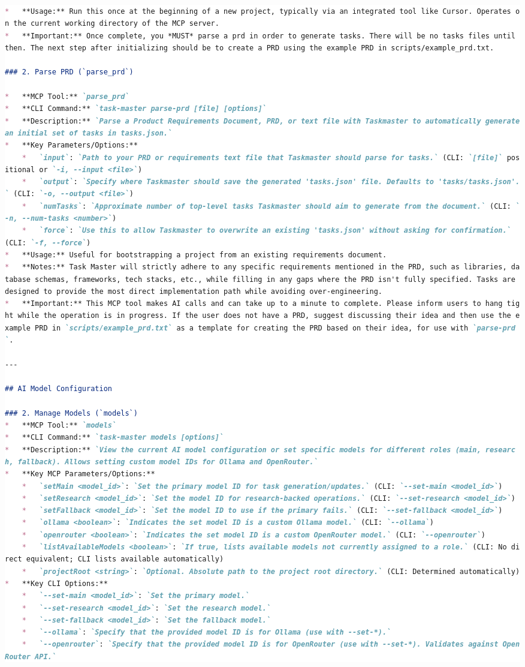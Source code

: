 ```markdown
*   **Usage:** Run this once at the beginning of a new project, typically via an integrated tool like Cursor. Operates on the current working directory of the MCP server. 
*   **Important:** Once complete, you *MUST* parse a prd in order to generate tasks. There will be no tasks files until then. The next step after initializing should be to create a PRD using the example PRD in scripts/example_prd.txt. 

### 2. Parse PRD (`parse_prd`)

*   **MCP Tool:** `parse_prd`
*   **CLI Command:** `task-master parse-prd [file] [options]`
*   **Description:** `Parse a Product Requirements Document, PRD, or text file with Taskmaster to automatically generate an initial set of tasks in tasks.json.`
*   **Key Parameters/Options:**
    *   `input`: `Path to your PRD or requirements text file that Taskmaster should parse for tasks.` (CLI: `[file]` positional or `-i, --input <file>`)
    *   `output`: `Specify where Taskmaster should save the generated 'tasks.json' file. Defaults to 'tasks/tasks.json'.` (CLI: `-o, --output <file>`)
    *   `numTasks`: `Approximate number of top-level tasks Taskmaster should aim to generate from the document.` (CLI: `-n, --num-tasks <number>`)
    *   `force`: `Use this to allow Taskmaster to overwrite an existing 'tasks.json' without asking for confirmation.` (CLI: `-f, --force`)
*   **Usage:** Useful for bootstrapping a project from an existing requirements document.
*   **Notes:** Task Master will strictly adhere to any specific requirements mentioned in the PRD, such as libraries, database schemas, frameworks, tech stacks, etc., while filling in any gaps where the PRD isn't fully specified. Tasks are designed to provide the most direct implementation path while avoiding over-engineering.
*   **Important:** This MCP tool makes AI calls and can take up to a minute to complete. Please inform users to hang tight while the operation is in progress. If the user does not have a PRD, suggest discussing their idea and then use the example PRD in `scripts/example_prd.txt` as a template for creating the PRD based on their idea, for use with `parse-prd`.

---

## AI Model Configuration

### 2. Manage Models (`models`)
*   **MCP Tool:** `models`
*   **CLI Command:** `task-master models [options]`
*   **Description:** `View the current AI model configuration or set specific models for different roles (main, research, fallback). Allows setting custom model IDs for Ollama and OpenRouter.`
*   **Key MCP Parameters/Options:**
    *   `setMain <model_id>`: `Set the primary model ID for task generation/updates.` (CLI: `--set-main <model_id>`)
    *   `setResearch <model_id>`: `Set the model ID for research-backed operations.` (CLI: `--set-research <model_id>`)
    *   `setFallback <model_id>`: `Set the model ID to use if the primary fails.` (CLI: `--set-fallback <model_id>`)
    *   `ollama <boolean>`: `Indicates the set model ID is a custom Ollama model.` (CLI: `--ollama`)
    *   `openrouter <boolean>`: `Indicates the set model ID is a custom OpenRouter model.` (CLI: `--openrouter`)
    *   `listAvailableModels <boolean>`: `If true, lists available models not currently assigned to a role.` (CLI: No direct equivalent; CLI lists available automatically)
    *   `projectRoot <string>`: `Optional. Absolute path to the project root directory.` (CLI: Determined automatically)
*   **Key CLI Options:**
    *   `--set-main <model_id>`: `Set the primary model.`
    *   `--set-research <model_id>`: `Set the research model.`
    *   `--set-fallback <model_id>`: `Set the fallback model.`
    *   `--ollama`: `Specify that the provided model ID is for Ollama (use with --set-*).`
    *   `--openrouter`: `Specify that the provided model ID is for OpenRouter (use with --set-*). Validates against OpenRouter API.`
```